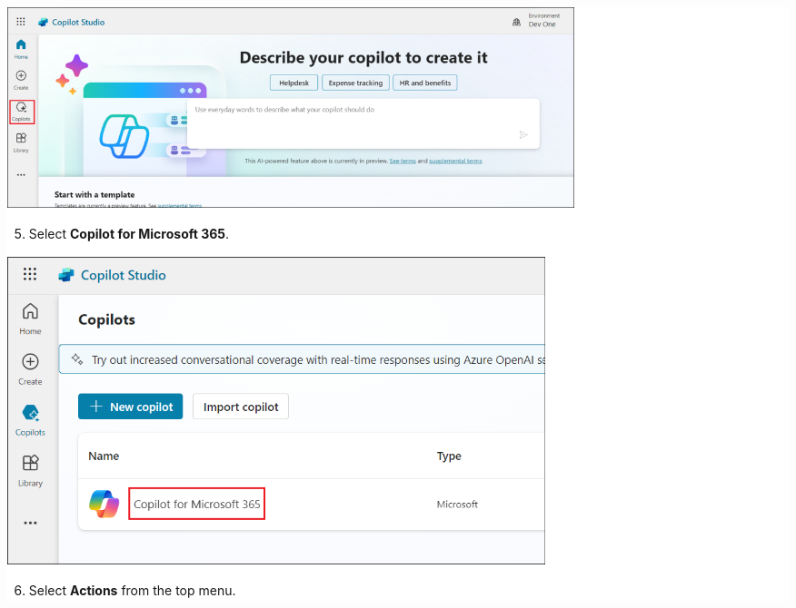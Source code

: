 <img src="./media/image3.png" style="width:6.5in;height:2.30417in"
alt="A screenshot of a computer Description automatically generated" />

5.  Select **Copilot for Microsoft 365**.

<img src="./media/image4.png" style="width:6.16698in;height:3.5349in"
alt="A screenshot of a computer Description automatically generated" />

6.  Select **Actions** from the top menu.
